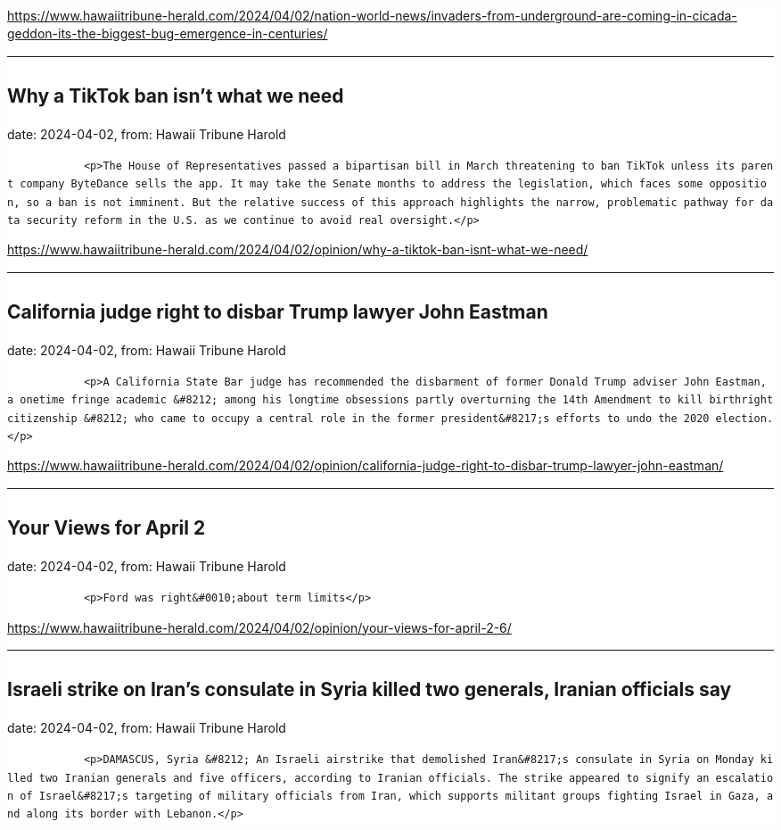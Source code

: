 
<https://www.hawaiitribune-herald.com/2024/04/02/nation-world-news/invaders-from-underground-are-coming-in-cicada-geddon-its-the-biggest-bug-emergence-in-centuries/>

---

## Why a TikTok ban isn’t what we need

date: 2024-04-02, from: Hawaii Tribune Harold


				<p>The House of Representatives passed a bipartisan bill in March threatening to ban TikTok unless its parent company ByteDance sells the app. It may take the Senate months to address the legislation, which faces some opposition, so a ban is not imminent. But the relative success of this approach highlights the narrow, problematic pathway for data security reform in the U.S. as we continue to avoid real oversight.</p>
			 

<https://www.hawaiitribune-herald.com/2024/04/02/opinion/why-a-tiktok-ban-isnt-what-we-need/>

---

## California judge right to disbar Trump lawyer John Eastman

date: 2024-04-02, from: Hawaii Tribune Harold


				<p>A California State Bar judge has recommended the disbarment of former Donald Trump adviser John Eastman, a onetime fringe academic &#8212; among his longtime obsessions partly overturning the 14th Amendment to kill birthright citizenship &#8212; who came to occupy a central role in the former president&#8217;s efforts to undo the 2020 election.</p>
			 

<https://www.hawaiitribune-herald.com/2024/04/02/opinion/california-judge-right-to-disbar-trump-lawyer-john-eastman/>

---

## Your Views for April 2

date: 2024-04-02, from: Hawaii Tribune Harold


				<p>Ford was right&#0010;about term limits</p>
			 

<https://www.hawaiitribune-herald.com/2024/04/02/opinion/your-views-for-april-2-6/>

---

## Israeli strike on Iran’s consulate in Syria killed two generals, Iranian officials say

date: 2024-04-02, from: Hawaii Tribune Harold


				<p>DAMASCUS, Syria &#8212; An Israeli airstrike that demolished Iran&#8217;s consulate in Syria on Monday killed two Iranian generals and five officers, according to Iranian officials. The strike appeared to signify an escalation of Israel&#8217;s targeting of military officials from Iran, which supports militant groups fighting Israel in Gaza, and along its border with Lebanon.</p>
			 